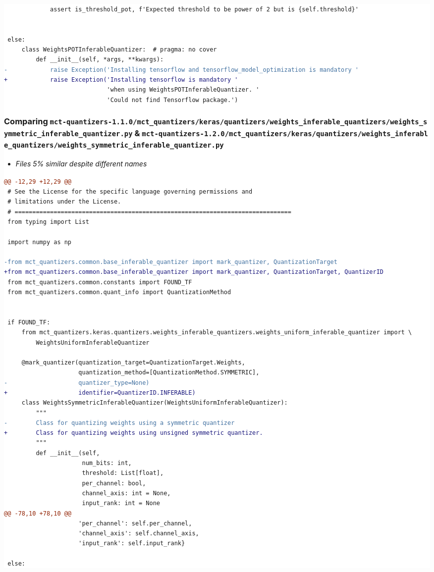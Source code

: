 ```diff
             assert is_threshold_pot, f'Expected threshold to be power of 2 but is {self.threshold}'
 
 
 else:
     class WeightsPOTInferableQuantizer:  # pragma: no cover
         def __init__(self, *args, **kwargs):
-            raise Exception('Installing tensorflow and tensorflow_model_optimization is mandatory '
+            raise Exception('Installing tensorflow is mandatory '
                             'when using WeightsPOTInferableQuantizer. '
                             'Could not find Tensorflow package.')
```

### Comparing `mct-quantizers-1.1.0/mct_quantizers/keras/quantizers/weights_inferable_quantizers/weights_symmetric_inferable_quantizer.py` & `mct-quantizers-1.2.0/mct_quantizers/keras/quantizers/weights_inferable_quantizers/weights_symmetric_inferable_quantizer.py`

 * *Files 5% similar despite different names*

```diff
@@ -12,29 +12,29 @@
 # See the License for the specific language governing permissions and
 # limitations under the License.
 # ==============================================================================
 from typing import List
 
 import numpy as np
 
-from mct_quantizers.common.base_inferable_quantizer import mark_quantizer, QuantizationTarget
+from mct_quantizers.common.base_inferable_quantizer import mark_quantizer, QuantizationTarget, QuantizerID
 from mct_quantizers.common.constants import FOUND_TF
 from mct_quantizers.common.quant_info import QuantizationMethod
 
 
 if FOUND_TF:
     from mct_quantizers.keras.quantizers.weights_inferable_quantizers.weights_uniform_inferable_quantizer import \
         WeightsUniformInferableQuantizer
 
     @mark_quantizer(quantization_target=QuantizationTarget.Weights,
                     quantization_method=[QuantizationMethod.SYMMETRIC],
-                    quantizer_type=None)
+                    identifier=QuantizerID.INFERABLE)
     class WeightsSymmetricInferableQuantizer(WeightsUniformInferableQuantizer):
         """
-        Class for quantizing weights using a symmetric quantizer
+        Class for quantizing weights using unsigned symmetric quantizer.
         """
         def __init__(self,
                      num_bits: int,
                      threshold: List[float],
                      per_channel: bool,
                      channel_axis: int = None,
                      input_rank: int = None
@@ -78,10 +78,10 @@
                     'per_channel': self.per_channel,
                     'channel_axis': self.channel_axis,
                     'input_rank': self.input_rank}
 
 else:
```